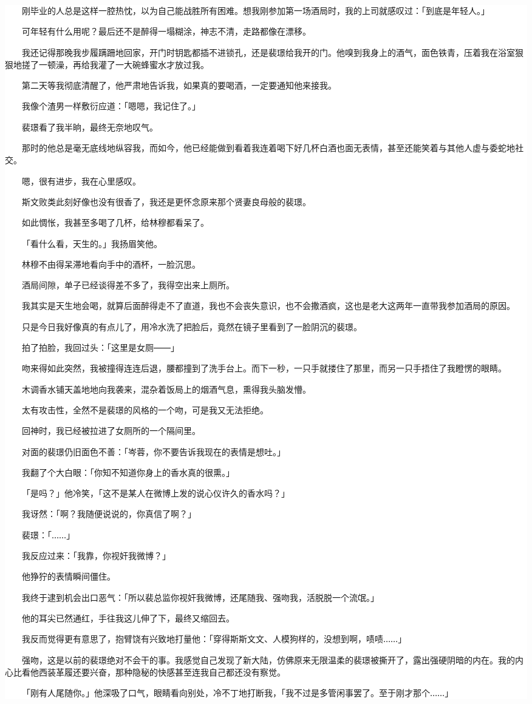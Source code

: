 &emsp;&emsp;刚毕业的人总是这样一腔热忱，以为自己能战胜所有困难。想我刚参加第一场酒局时，我的上司就感叹过：「到底是年轻人。」  
  
&emsp;&emsp;可年轻有什么用呢？最后还不是醉得一塌糊涂，神志不清，走路都像在漂移。  
  
&emsp;&emsp;我还记得那晚我步履蹒跚地回家，开门时钥匙都插不进锁孔，还是裴璟给我开的门。他嗅到我身上的酒气，面色铁青，压着我在浴室狠狠地搓了一顿澡，再给我灌了一大碗蜂蜜水才放过我。  
  
&emsp;&emsp;第二天等我彻底清醒了，他严肃地告诉我，如果真的要喝酒，一定要通知他来接我。  
  
&emsp;&emsp;我像个渣男一样敷衍应道：「嗯嗯，我记住了。」  
  
&emsp;&emsp;裴璟看了我半晌，最终无奈地叹气。  
  
&emsp;&emsp;那时的他总是毫无底线地纵容我，而如今，他已经能做到看着我连着喝下好几杯白酒也面无表情，甚至还能笑着与其他人虚与委蛇地社交。  
  
&emsp;&emsp;嗯，很有进步，我在心里感叹。  
  
&emsp;&emsp;斯文败类此刻好像也没有很香了，我还是更怀念原来那个贤妻良母般的裴璟。  
  
&emsp;&emsp;如此惆怅，我甚至多喝了几杯，给林穆都看呆了。  
  
&emsp;&emsp;「看什么看，天生的。」我扬眉笑他。  
  
&emsp;&emsp;林穆不由得呆滞地看向手中的酒杯，一脸沉思。  
  
&emsp;&emsp;酒局间隙，单子已经谈得差不多了，我得空出来上厕所。  
  
&emsp;&emsp;我其实是天生地会喝，就算后面醉得走不了直道，我也不会丧失意识，也不会撒酒疯，这也是老大这两年一直带我参加酒局的原因。  
  
&emsp;&emsp;只是今日我好像真的有点儿了，用冷水洗了把脸后，竟然在镜子里看到了一脸阴沉的裴璟。  
  
&emsp;&emsp;拍了拍脸，我回过头：「这里是女厕——」  
  
&emsp;&emsp;吻来得如此突然，我被撞得连连后退，腰都撞到了洗手台上。而下一秒，一只手就搂住了那里，而另一只手捂住了我瞪愣的眼睛。  
  
&emsp;&emsp;木调香水铺天盖地地向我袭来，混杂着饭局上的烟酒气息，熏得我头脑发懵。  
  
&emsp;&emsp;太有攻击性，全然不是裴璟的风格的一个吻，可是我又无法拒绝。  
  
&emsp;&emsp;回神时，我已经被拉进了女厕所的一个隔间里。  
  
&emsp;&emsp;对面的裴璟仍旧面色不善：「岑蓉，你不要告诉我现在的表情是想吐。」  
  
&emsp;&emsp;我翻了个大白眼：「你知不知道你身上的香水真的很熏。」  
  
&emsp;&emsp;「是吗？」他冷笑，「这不是某人在微博上发的说心仪许久的香水吗？」  
  
&emsp;&emsp;我讶然：「啊？我随便说说的，你真信了啊？」  
  
&emsp;&emsp;裴璟：「……」  
  
&emsp;&emsp;我反应过来：「我靠，你视奸我微博？」  
  
&emsp;&emsp;他狰狞的表情瞬间僵住。  
  
&emsp;&emsp;我终于逮到机会出口恶气：「所以裴总监你视奸我微博，还尾随我、强吻我，活脱脱一个流氓。」  
  
&emsp;&emsp;他的耳尖已然通红，手往我这儿伸了下，最终又缩回去。  
  
&emsp;&emsp;我反而觉得更有意思了，抱臂饶有兴致地打量他：「穿得斯斯文文、人模狗样的，没想到啊，啧啧……」  
  
&emsp;&emsp;强吻，这是以前的裴璟绝对不会干的事。我感觉自己发现了新大陆，仿佛原来无限温柔的裴璟被撕开了，露出强硬阴暗的内在。我的内心比看他西装革履还要兴奋，那种隐秘的快感甚至连我自己都还没有察觉。  
  
&emsp;&emsp;「刚有人尾随你。」他深吸了口气，眼睛看向别处，冷不丁地打断我，「我不过是多管闲事罢了。至于刚才那个……」  
  